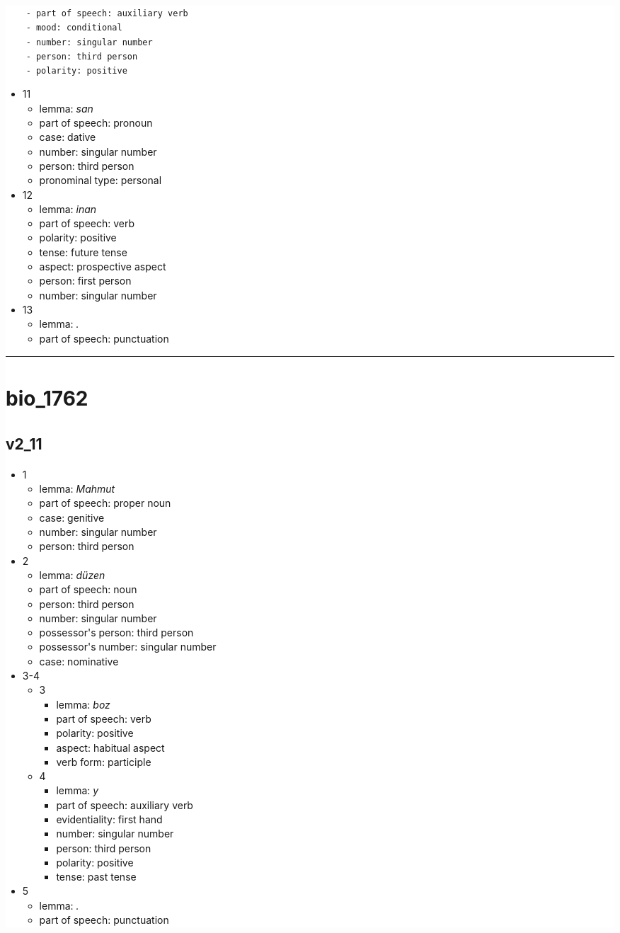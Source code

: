 		- part of speech: auxiliary verb
		- mood: conditional
		- number: singular number
		- person: third person
		- polarity: positive
- 11
	- lemma: _san_
	- part of speech: pronoun
	- case: dative
	- number: singular number
	- person: third person
	- pronominal type: personal
- 12
	- lemma: _inan_
	- part of speech: verb
	- polarity: positive
	- tense: future tense
	- aspect: prospective aspect
	- person: first person
	- number: singular number
- 13
	- lemma: _._
	- part of speech: punctuation

--------------------------------------------------

# bio_1762

## v2_11

- 1
	- lemma: _Mahmut_
	- part of speech: proper noun
	- case: genitive
	- number: singular number
	- person: third person
- 2
	- lemma: _düzen_
	- part of speech: noun
	- person: third person
	- number: singular number
	- possessor's person: third person
	- possessor's number: singular number
	- case: nominative
- 3-4
	- 3
		- lemma: _boz_
		- part of speech: verb
		- polarity: positive
		- aspect: habitual aspect
		- verb form: participle
	- 4
		- lemma: _y_
		- part of speech: auxiliary verb
		- evidentiality: first hand
		- number: singular number
		- person: third person
		- polarity: positive
		- tense: past tense
- 5
	- lemma: _._
	- part of speech: punctuation
